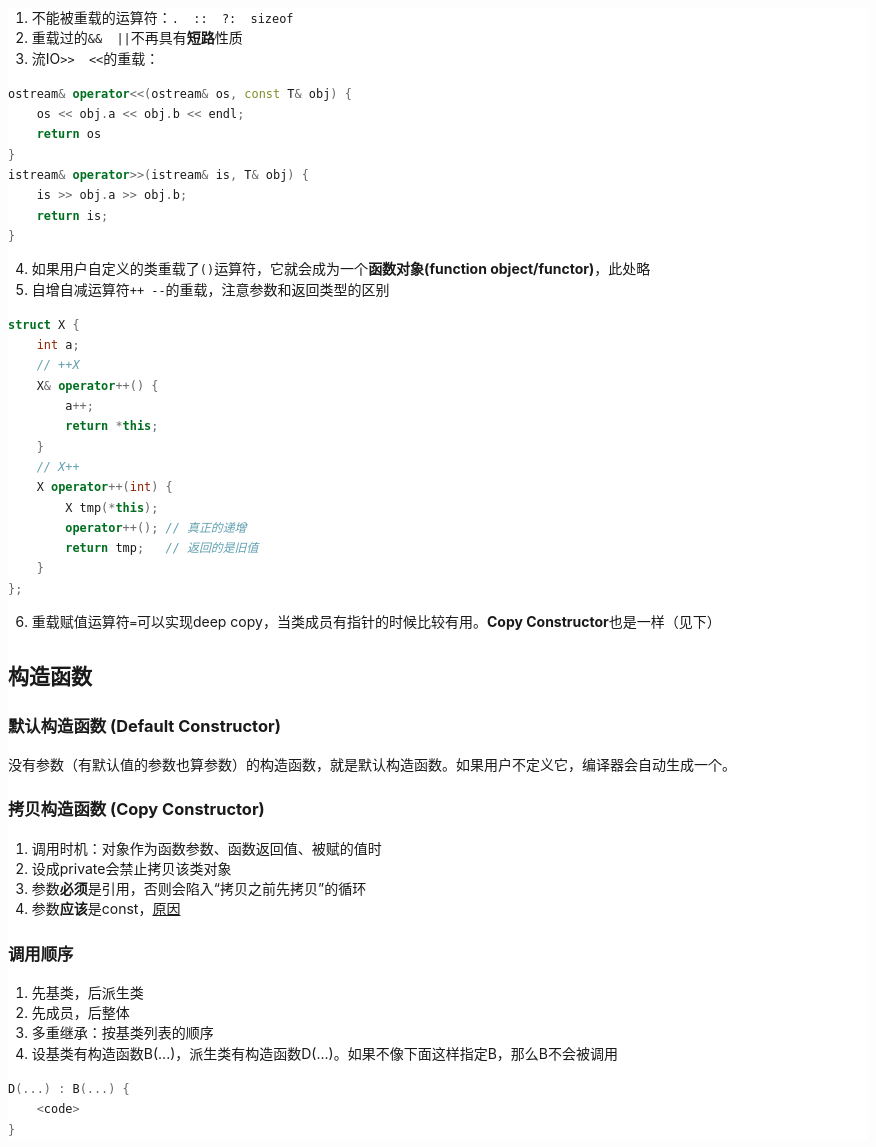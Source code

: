 1. 不能被重载的运算符：`.  ::  ?:  sizeof`
2. 重载过的`&&  ||`不再具有**短路**性质
3. 流IO`>>  <<`的重载：
```c++
ostream& operator<<(ostream& os, const T& obj) {
	os << obj.a << obj.b << endl;
	return os
}
istream& operator>>(istream& is, T& obj) {
	is >> obj.a >> obj.b;
	return is;
}
```
4. 如果用户自定义的类重载了`()`运算符，它就会成为一个**函数对象(function object/functor)**，此处略
5. 自增自减运算符`++ --`的重载，注意参数和返回类型的区别
```cpp
struct X {
	int a;
	// ++X
	X& operator++() {
		a++;
		return *this;
	}
	// X++
	X operator++(int) {
		X tmp(*this);
		operator++(); // 真正的递增
		return tmp;   // 返回的是旧值
	}
};
```
6. 重载赋值运算符`=`可以实现deep copy，当类成员有指针的时候比较有用。**Copy Constructor**也是一样（见下）

## 构造函数

### 默认构造函数 (Default Constructor)

没有参数（有默认值的参数也算参数）的构造函数，就是默认构造函数。如果用户不定义它，编译器会自动生成一个。

### 拷贝构造函数 (Copy Constructor)

1. 调用时机：对象作为函数参数、函数返回值、被赋的值时
2. 设成private会禁止拷贝该类对象
3. 参数**必须**是引用，否则会陷入“拷贝之前先拷贝”的循环
4. 参数**应该**是const，[原因](https://www.geeksforgeeks.org/copy-constructor-argument-const/)

### 调用顺序

1. 先基类，后派生类
2. 先成员，后整体
3. 多重继承：按基类列表的顺序
4. 设基类有构造函数B(...)，派生类有构造函数D(...)。如果不像下面这样指定B，那么B不会被调用
```cpp
D(...) : B(...) {
	<code>
}
```

